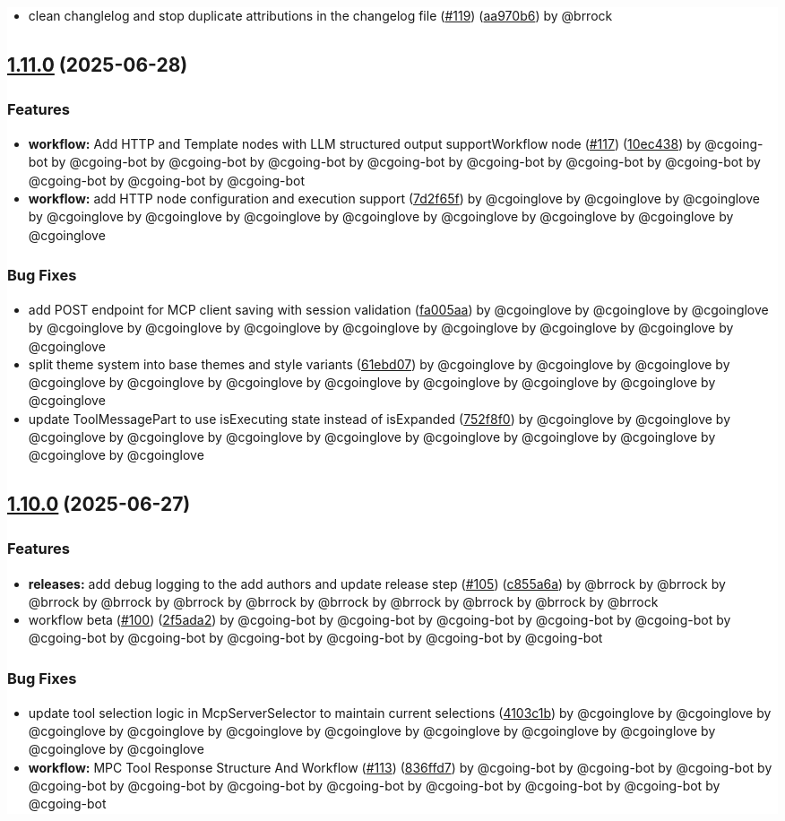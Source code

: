 * clean changlelog and stop duplicate attributions in the changelog file ([#119](https://github.com/cgoinglove/better-chatbot/issues/119)) ([aa970b6](https://github.com/cgoinglove/better-chatbot/commit/aa970b6a2d39ac1f0ca22db761dd452e3c7a5542)) by @brrock

## [1.11.0](https://github.com/cgoinglove/better-chatbot/compare/v1.10.0...v1.11.0) (2025-06-28)

### Features
* **workflow:** Add HTTP and Template nodes with LLM structured output supportWorkflow node ([#117](https://github.com/cgoinglove/better-chatbot/issues/117)) ([10ec438](https://github.com/cgoinglove/better-chatbot/commit/10ec438f13849f0745e7fab652cdd7cef8e97ab6)) by @cgoing-bot   by @cgoing-bot by @cgoing-bot by @cgoing-bot by @cgoing-bot by @cgoing-bot by @cgoing-bot by @cgoing-bot by @cgoing-bot by @cgoing-bot by @cgoing-bot
* **workflow:** add HTTP node configuration and execution support ([7d2f65f](https://github.com/cgoinglove/better-chatbot/commit/7d2f65fe4f0fdaae58ca2a69abb04abee3111c60)) by @cgoinglove   by @cgoinglove by @cgoinglove by @cgoinglove by @cgoinglove by @cgoinglove by @cgoinglove by @cgoinglove by @cgoinglove by @cgoinglove by @cgoinglove

### Bug Fixes
* add POST endpoint for MCP client saving with session validation ([fa005aa](https://github.com/cgoinglove/better-chatbot/commit/fa005aaecbf1f8d9279f5b4ce5ba85343e18202b)) by @cgoinglove   by @cgoinglove by @cgoinglove by @cgoinglove by @cgoinglove by @cgoinglove by @cgoinglove by @cgoinglove by @cgoinglove by @cgoinglove by @cgoinglove
* split theme system into base themes and style variants ([61ebd07](https://github.com/cgoinglove/better-chatbot/commit/61ebd0745bcfd7a84ba3ad65c3f52b7050b5131a)) by @cgoinglove   by @cgoinglove by @cgoinglove by @cgoinglove by @cgoinglove by @cgoinglove by @cgoinglove by @cgoinglove by @cgoinglove by @cgoinglove by @cgoinglove
* update ToolMessagePart to use isExecuting state instead of isExpanded ([752f8f0](https://github.com/cgoinglove/better-chatbot/commit/752f8f06e319119569e9ee7c04d621ab1c43ca54)) by @cgoinglove   by @cgoinglove by @cgoinglove by @cgoinglove by @cgoinglove by @cgoinglove by @cgoinglove by @cgoinglove by @cgoinglove by @cgoinglove by @cgoinglove

## [1.10.0](https://github.com/cgoinglove/better-chatbot/compare/v1.9.0...v1.10.0) (2025-06-27)

### Features
* **releases:** add debug logging to the add authors and update release step ([#105](https://github.com/cgoinglove/better-chatbot/issues/105)) ([c855a6a](https://github.com/cgoinglove/better-chatbot/commit/c855a6a94c49dfd93c9a8d1d0932aeda36bd6c7e)) by @brrock   by @brrock by @brrock by @brrock by @brrock by @brrock by @brrock by @brrock by @brrock by @brrock by @brrock
* workflow beta ([#100](https://github.com/cgoinglove/better-chatbot/issues/100)) ([2f5ada2](https://github.com/cgoinglove/better-chatbot/commit/2f5ada2a66e8e3cd249094be9d28983e4331d3a1)) by @cgoing-bot   by @cgoing-bot by @cgoing-bot by @cgoing-bot by @cgoing-bot by @cgoing-bot by @cgoing-bot by @cgoing-bot by @cgoing-bot by @cgoing-bot by @cgoing-bot

### Bug Fixes
* update tool selection logic in McpServerSelector to maintain current selections ([4103c1b](https://github.com/cgoinglove/better-chatbot/commit/4103c1b828c3e5b513679a3fb9d72bd37301f99d)) by @cgoinglove   by @cgoinglove by @cgoinglove by @cgoinglove by @cgoinglove by @cgoinglove by @cgoinglove by @cgoinglove by @cgoinglove by @cgoinglove by @cgoinglove
* **workflow:** MPC Tool Response Structure And Workflow ([#113](https://github.com/cgoinglove/better-chatbot/issues/113)) ([836ffd7](https://github.com/cgoinglove/better-chatbot/commit/836ffd7ef5858210bdce44d18ca82a1c8f0fc87f)) by @cgoing-bot   by @cgoing-bot by @cgoing-bot by @cgoing-bot by @cgoing-bot by @cgoing-bot by @cgoing-bot by @cgoing-bot by @cgoing-bot by @cgoing-bot by @cgoing-bot
